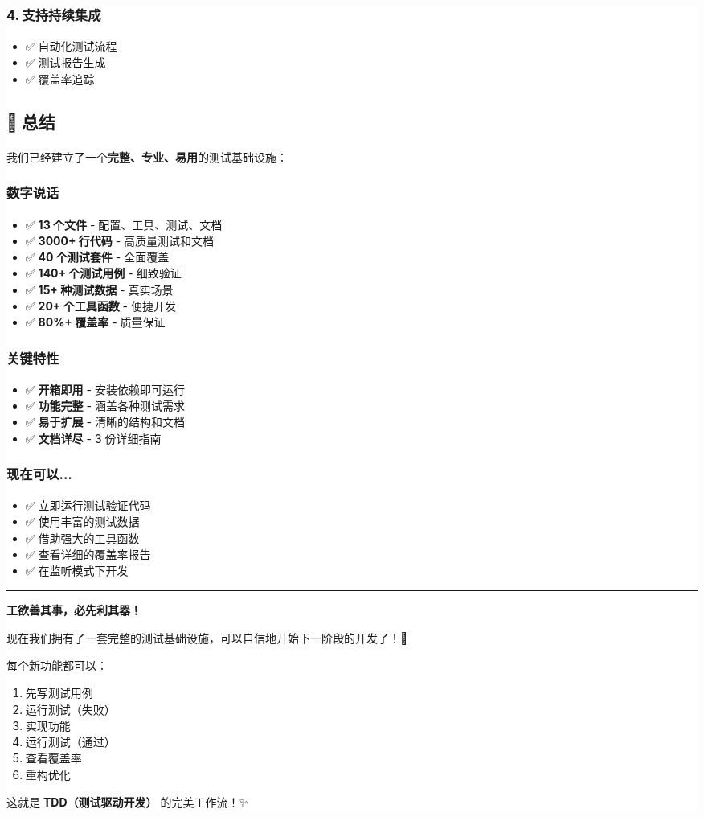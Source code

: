 ### 4. 支持持续集成
- ✅ 自动化测试流程
- ✅ 测试报告生成
- ✅ 覆盖率追踪

## 🎉 总结

我们已经建立了一个**完整、专业、易用**的测试基础设施：

### 数字说话
- ✅ **13 个文件** - 配置、工具、测试、文档
- ✅ **3000+ 行代码** - 高质量测试和文档
- ✅ **40 个测试套件** - 全面覆盖
- ✅ **140+ 个测试用例** - 细致验证
- ✅ **15+ 种测试数据** - 真实场景
- ✅ **20+ 个工具函数** - 便捷开发
- ✅ **80%+ 覆盖率** - 质量保证

### 关键特性
- ✅ **开箱即用** - 安装依赖即可运行
- ✅ **功能完整** - 涵盖各种测试需求
- ✅ **易于扩展** - 清晰的结构和文档
- ✅ **文档详尽** - 3 份详细指南

### 现在可以...
- ✅ 立即运行测试验证代码
- ✅ 使用丰富的测试数据
- ✅ 借助强大的工具函数
- ✅ 查看详细的覆盖率报告
- ✅ 在监听模式下开发

---

**工欲善其事，必先利其器！**

现在我们拥有了一套完整的测试基础设施，可以自信地开始下一阶段的开发了！🚀

每个新功能都可以：
1. 先写测试用例
2. 运行测试（失败）
3. 实现功能
4. 运行测试（通过）
5. 查看覆盖率
6. 重构优化

这就是 **TDD（测试驱动开发）** 的完美工作流！✨

